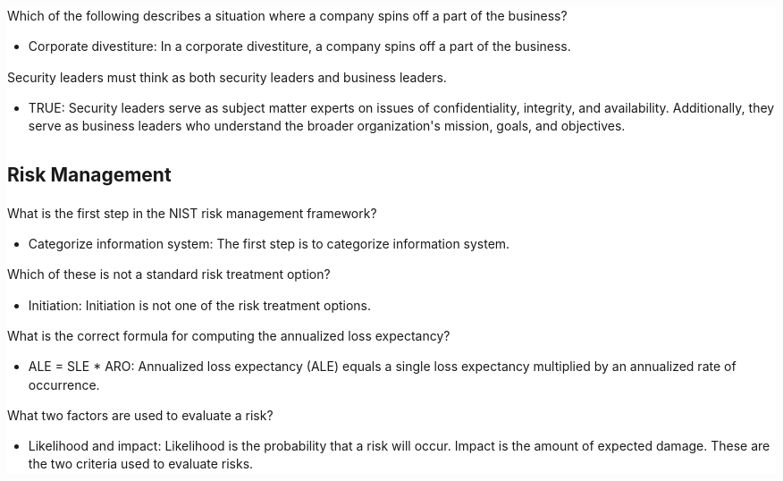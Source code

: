 Which of the following describes a situation where a company spins off a part of the business?
- Corporate divestiture: In a corporate divestiture, a company spins off a part of the business.

Security leaders must think as both security leaders and business leaders.
- TRUE: Security leaders serve as subject matter experts on issues of confidentiality, integrity, and availability. Additionally, they serve as business leaders who understand the broader organization's mission, goals, and objectives.

## Risk Management

What is the first step in the NIST risk management framework?
- Categorize information system: The first step is to categorize information system.

Which of these is not a standard risk treatment option?
- Initiation: Initiation is not one of the risk treatment options.

What is the correct formula for computing the annualized loss expectancy?
- ALE = SLE * ARO: Annualized loss expectancy (ALE) equals a single loss expectancy multiplied by an annualized rate of occurrence.

What two factors are used to evaluate a risk?
- Likelihood and impact: Likelihood is the probability that a risk will occur. Impact is the amount of expected damage. These are the two criteria used to evaluate risks.
